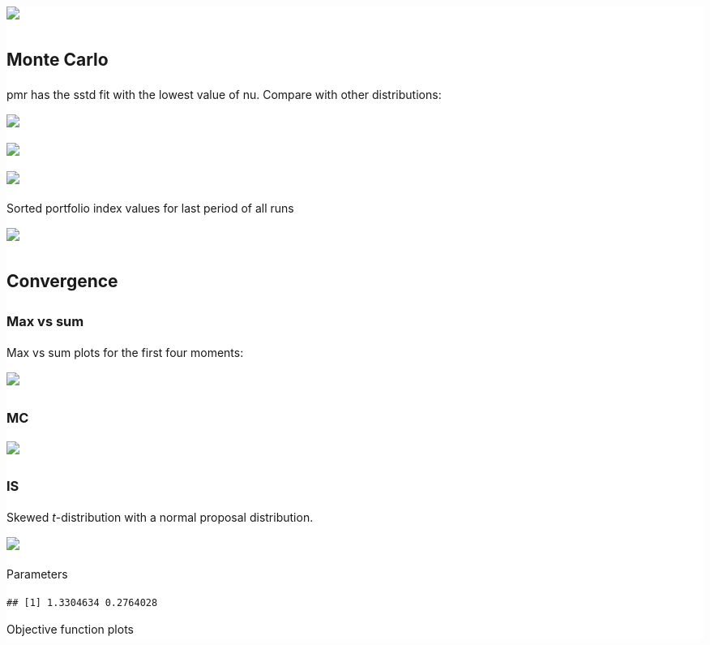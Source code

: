 ![](pension-returns_annual_files/figure-html/unnamed-chunk-338-1.png)



## Monte Carlo








pmr has the sstd fit with the lowest value of nu. Compare with other distributions:



![](pension-returns_annual_files/figure-html/unnamed-chunk-340-1.png)

![](pension-returns_annual_files/figure-html/unnamed-chunk-341-1.png)

![](pension-returns_annual_files/figure-html/unnamed-chunk-342-1.png)


Sorted portfolio index values for last period of all runs

![](pension-returns_annual_files/figure-html/unnamed-chunk-343-1.png)


## Convergence

### Max vs sum

Max vs sum plots for the first four moments:

![](pension-returns_annual_files/figure-html/unnamed-chunk-344-1.png)




### MC

![](pension-returns_annual_files/figure-html/unnamed-chunk-345-1.png)


### IS

Skewed $t$-distribution with a normal proposal distribution.

![](pension-returns_annual_files/figure-html/unnamed-chunk-346-1.png)

Parameters

```
## [1] 1.3304634 0.2764028
```

Objective function plots
